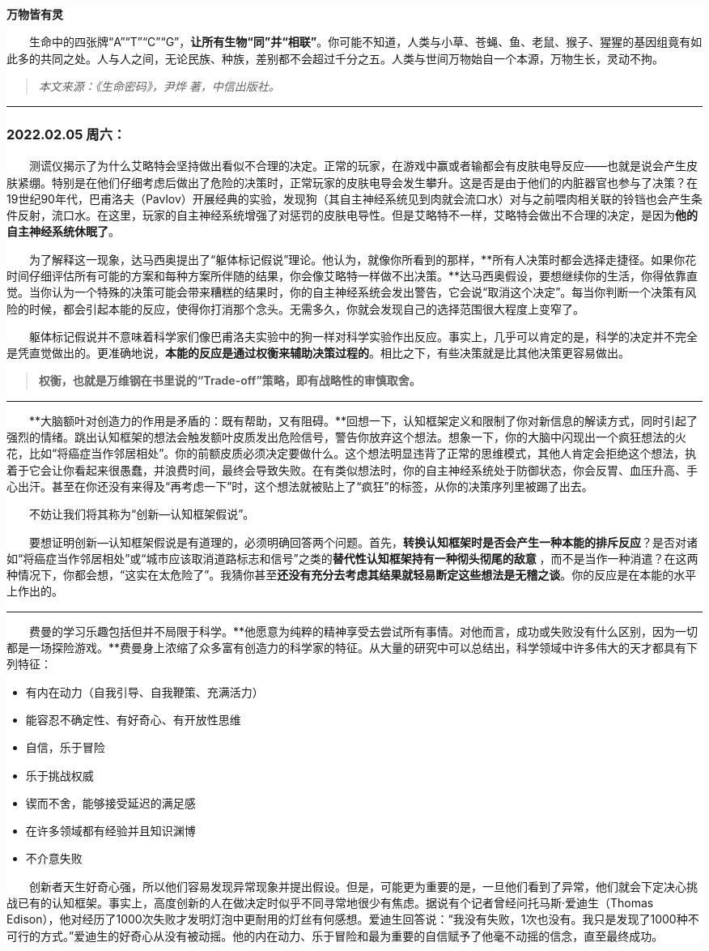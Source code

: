 
**万物皆有灵**

&emsp;&emsp;生命中的四张牌“A”“T”“C”“G”，**让所有生物“同”并“相联”**。你可能不知道，人类与小草、苍蝇、鱼、老鼠、猴子、猩猩的基因组竟有如此多的共同之处。人与人之间，无论民族、种族，差别都不会超过千分之五。人类与世间万物始自一个本源，万物生长，灵动不拘。

> *本文来源：《生命密码》，尹烨 著，中信出版社。*

---

### 2022.02.05 周六：

&emsp;&emsp;测谎仪揭示了为什么艾略特会坚持做出看似不合理的决定。正常的玩家，在游戏中赢或者输都会有皮肤电导反应——也就是说会产生皮肤紧绷。特别是在他们仔细考虑后做出了危险的决策时，正常玩家的皮肤电导会发生攀升。这是否是由于他们的内脏器官也参与了决策？在19世纪90年代，巴甫洛夫（Pavlov）开展经典的实验，发现狗（其自主神经系统见到肉就会流口水）对与之前喂肉相关联的铃铛也会产生条件反射，流口水。在这里，玩家的自主神经系统增强了对惩罚的皮肤电导性。但是艾略特不一样，艾略特会做出不合理的决定，是因为**他的自主神经系统休眠了**。

&emsp;&emsp;为了解释这一现象，达马西奥提出了“躯体标记假说”理论。他认为，就像你所看到的那样，**所有人决策时都会选择走捷径。如果你花时间仔细评估所有可能的方案和每种方案所伴随的结果，你会像艾略特一样做不出决策。**达马西奥假设，要想继续你的生活，你得依靠直觉。当你认为一个特殊的决策可能会带来糟糕的结果时，你的自主神经系统会发出警告，它会说“取消这个决定”。每当你判断一个决策有风险的时候，都会引起本能的反应，使得你打消那个念头。无需多久，你就会发现自己的选择范围很大程度上变窄了。

&emsp;&emsp;躯体标记假说并不意味着科学家们像巴甫洛夫实验中的狗一样对科学实验作出反应。事实上，几乎可以肯定的是，科学的决定并不完全是凭直觉做出的。更准确地说，**本能的反应是通过权衡来辅助决策过程的**。相比之下，有些决策就是比其他决策更容易做出。

> **权衡，也就是万维钢在书里说的“Trade-off”策略，即有战略性的审慎取舍。**

---

&emsp;&emsp;**大脑额叶对创造力的作用是矛盾的：既有帮助，又有阻碍。**回想一下，认知框架定义和限制了你对新信息的解读方式，同时引起了强烈的情绪。跳出认知框架的想法会触发额叶皮质发出危险信号，警告你放弃这个想法。想象一下，你的大脑中闪现出一个疯狂想法的火花，比如“将癌症当作邻居相处”。你的前额皮质必须决定要做什么。这个想法明显违背了正常的思维模式，其他人肯定会拒绝这个想法，执着于它会让你看起来很愚蠢，并浪费时间，最终会导致失败。在有类似想法时，你的自主神经系统处于防御状态，你会反胃、血压升高、手心出汗。甚至在你还没有来得及“再考虑一下”时，这个想法就被贴上了“疯狂”的标签，从你的决策序列里被踢了出去。

&emsp;&emsp;不妨让我们将其称为“创新—认知框架假说”。

&emsp;&emsp;要想证明创新—认知框架假说是有道理的，必须明确回答两个问题。首先，**转换认知框架时是否会产生一种本能的排斥反应**？是否对诸如“将癌症当作邻居相处”或“城市应该取消道路标志和信号”之类的**替代性认知框架持有一种彻头彻尾的敌意** ，而不是当作一种消遣？在这两种情况下，你都会想，“这实在太危险了”。我猜你甚至**还没有充分去考虑其结果就轻易断定这些想法是无稽之谈**。你的反应是在本能的水平上作出的。

---

&emsp;&emsp;费曼的学习乐趣包括但并不局限于科学。**他愿意为纯粹的精神享受去尝试所有事情。对他而言，成功或失败没有什么区别，因为一切都是一场探险游戏。**费曼身上浓缩了众多富有创造力的科学家的特征。从大量的研究中可以总结出，科学领域中许多伟大的天才都具有下列特征：

- 有内在动力（自我引导、自我鞭策、充满活力）

- 能容忍不确定性、有好奇心、有开放性思维

- 自信，乐于冒险

- 乐于挑战权威

- 锲而不舍，能够接受延迟的满足感

- 在许多领域都有经验并且知识渊博

- 不介意失败

&emsp;&emsp;创新者天生好奇心强，所以他们容易发现异常现象并提出假设。但是，可能更为重要的是，一旦他们看到了异常，他们就会下定决心挑战已有的认知框架。事实上，高度创新的人在做决定时似乎不同寻常地很少有焦虑。据说有个记者曾经问托马斯·爱迪生（Thomas Edison），他对经历了1000次失败才发明灯泡中更耐用的灯丝有何感想。爱迪生回答说：“我没有失败，1次也没有。我只是发现了1000种不可行的方式。”爱迪生的好奇心从没有被动摇。他的内在动力、乐于冒险和最为重要的自信赋予了他毫不动摇的信念，直至最终成功。
